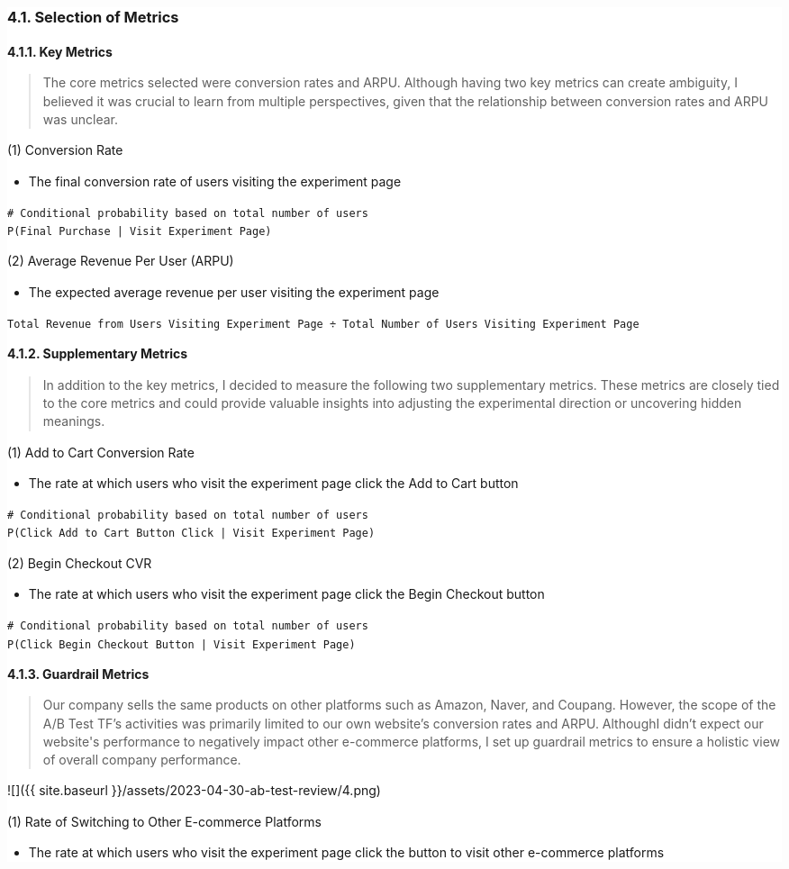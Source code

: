 ### 4.1. Selection of Metrics

**4.1.1. Key Metrics**

> The core metrics selected were conversion rates and ARPU. Although having two key metrics can create ambiguity, I believed it was crucial to learn from multiple perspectives, given that the relationship between conversion rates and ARPU was unclear.

(1) Conversion Rate
- The final conversion rate of users visiting the experiment page

```shell
# Conditional probability based on total number of users
P(Final Purchase | Visit Experiment Page)
```

(2) Average Revenue Per User (ARPU)
- The expected average revenue per user visiting the experiment page

```shell
Total Revenue from Users Visiting Experiment Page ÷ Total Number of Users Visiting Experiment Page  
```

**4.1.2. Supplementary Metrics**

> In addition to the key metrics, I decided to measure the following two supplementary metrics. These metrics are closely tied to the core metrics and could provide valuable insights into adjusting the experimental direction or uncovering hidden meanings.

(1) Add to Cart Conversion Rate
- The rate at which users who visit the experiment page click the Add to Cart button

```shell
# Conditional probability based on total number of users
P(Click Add to Cart Button Click | Visit Experiment Page)
```

(2) Begin Checkout CVR
- The rate at which users who visit the experiment page click the Begin Checkout button

```shell
# Conditional probability based on total number of users
P(Click Begin Checkout Button | Visit Experiment Page)
```

**4.1.3. Guardrail Metrics**

> Our company sells the same products on other platforms such as Amazon, Naver, and Coupang. However, the scope of the A/B Test TF’s activities was primarily limited to our own website’s conversion rates and ARPU. AlthoughI didn’t expect our website's performance to negatively impact other e-commerce platforms, I set up guardrail metrics to ensure a holistic view of overall company performance.

![]({{ site.baseurl }}/assets/2023-04-30-ab-test-review/4.png)

(1) Rate of Switching to Other E-commerce Platforms
- The rate at which users who visit the experiment page click the button to visit other e-commerce platforms
